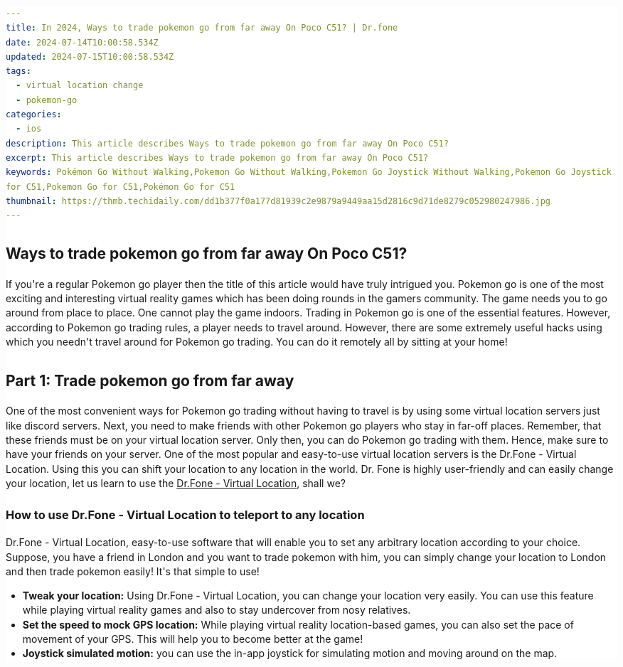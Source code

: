 ```yaml
---
title: In 2024, Ways to trade pokemon go from far away On Poco C51? | Dr.fone
date: 2024-07-14T10:00:58.534Z
updated: 2024-07-15T10:00:58.534Z
tags: 
  - virtual location change
  - pokemon-go
categories:
  - ios
description: This article describes Ways to trade pokemon go from far away On Poco C51?
excerpt: This article describes Ways to trade pokemon go from far away On Poco C51?
keywords: Pokémon Go Without Walking,Pokemon Go Without Walking,Pokemon Go Joystick Without Walking,Pokemon Go Joystick for C51,Pokemon Go for C51,Pokémon Go for C51
thumbnail: https://thmb.techidaily.com/dd1b377f0a177d81939c2e9879a9449aa15d2816c9d71de8279c052980247986.jpg
---
```


## Ways to trade pokemon go from far away On Poco C51?

If you're a regular Pokemon go player then the title of this article would have truly intrigued you. Pokemon go is one of the most exciting and interesting virtual reality games which has been doing rounds in the gamers community. The game needs you to go around from place to place. One cannot play the game indoors. Trading in Pokemon go is one of the essential features. However, according to Pokemon go trading rules, a player needs to travel around. However, there are some extremely useful hacks using which you needn't travel around for Pokemon go trading. You can do it remotely all by sitting at your home!

## Part 1: Trade pokemon go from far away

One of the most convenient ways for Pokemon go trading without having to travel is by using some virtual location servers just like discord servers. Next, you need to make friends with other Pokemon go players who stay in far-off places. Remember, that these friends must be on your virtual location server. Only then, you can do Pokemon go trading with them. Hence, make sure to have your friends on your server. One of the most popular and easy-to-use virtual location servers is the Dr.Fone - Virtual Location. Using this you can shift your location to any location in the world. Dr. Fone is highly user-friendly and can easily change your location, let us learn to use the [Dr.Fone - Virtual Location](https://tools.techidaily.com/wondershare/drfone/virtual-location-changer/), shall we?



### How to use Dr.Fone - Virtual Location to teleport to any location

Dr.Fone - Virtual Location, easy-to-use software that will enable you to set any arbitrary location according to your choice. Suppose, you have a friend in London and you want to trade pokemon with him, you can simply change your location to London and then trade pokemon easily! It's that simple to use!

- **Tweak your location:** Using Dr.Fone - Virtual Location, you can change your location very easily. You can use this feature while playing virtual reality games and also to stay undercover from nosy relatives.
- **Set the speed to mock GPS location:** While playing virtual reality location-based games, you can also set the pace of movement of your GPS. This will help you to become better at the game!
- **Joystick simulated motion:** you can use the in-app joystick for simulating motion and moving around on the map.
